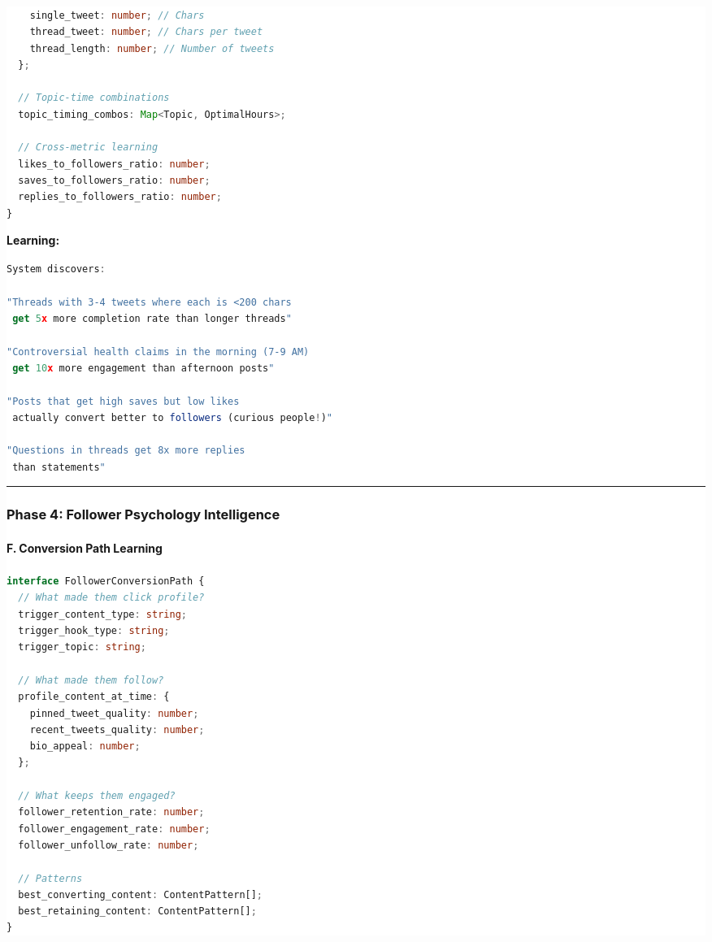 ```typescript
    single_tweet: number; // Chars
    thread_tweet: number; // Chars per tweet
    thread_length: number; // Number of tweets
  };
  
  // Topic-time combinations
  topic_timing_combos: Map<Topic, OptimalHours>;
  
  // Cross-metric learning
  likes_to_followers_ratio: number;
  saves_to_followers_ratio: number;
  replies_to_followers_ratio: number;
}
```

**Learning:**
```typescript
System discovers:

"Threads with 3-4 tweets where each is <200 chars
 get 5x more completion rate than longer threads"

"Controversial health claims in the morning (7-9 AM)
 get 10x more engagement than afternoon posts"

"Posts that get high saves but low likes
 actually convert better to followers (curious people!)"

"Questions in threads get 8x more replies
 than statements"
```

---

### **Phase 4: Follower Psychology Intelligence**

#### **F. Conversion Path Learning**
```typescript
interface FollowerConversionPath {
  // What made them click profile?
  trigger_content_type: string;
  trigger_hook_type: string;
  trigger_topic: string;
  
  // What made them follow?
  profile_content_at_time: {
    pinned_tweet_quality: number;
    recent_tweets_quality: number;
    bio_appeal: number;
  };
  
  // What keeps them engaged?
  follower_retention_rate: number;
  follower_engagement_rate: number;
  follower_unfollow_rate: number;
  
  // Patterns
  best_converting_content: ContentPattern[];
  best_retaining_content: ContentPattern[];
}
```
